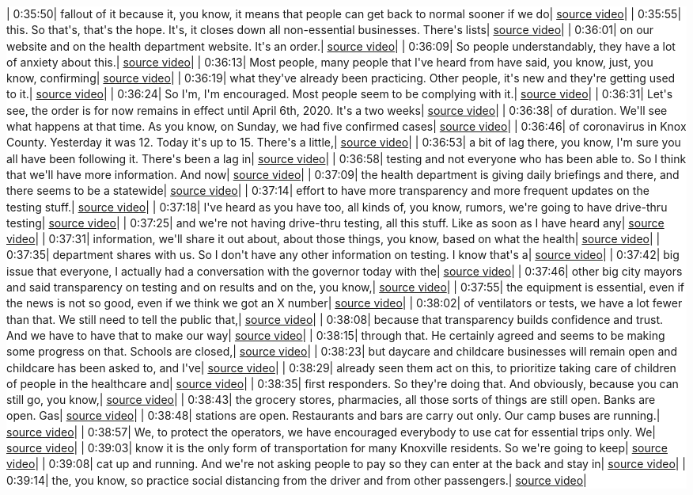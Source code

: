 | 0:35:50| fallout of it because it, you know, it means that people can get back to normal sooner if we do| [source video](https://archive.org/details/citycouncilr265200324?start=2150)|
| 0:35:55| this. So that's, that's the hope. It's, it closes down all non-essential businesses. There's lists| [source video](https://archive.org/details/citycouncilr265200324?start=2155)|
| 0:36:01| on our website and on the health department website. It's an order.| [source video](https://archive.org/details/citycouncilr265200324?start=2161)|
| 0:36:09| So people understandably, they have a lot of anxiety about this.| [source video](https://archive.org/details/citycouncilr265200324?start=2169)|
| 0:36:13| Most people, many people that I've heard from have said, you know, just, you know, confirming| [source video](https://archive.org/details/citycouncilr265200324?start=2173)|
| 0:36:19| what they've already been practicing. Other people, it's new and they're getting used to it.| [source video](https://archive.org/details/citycouncilr265200324?start=2179)|
| 0:36:24| So I'm, I'm encouraged. Most people seem to be complying with it.| [source video](https://archive.org/details/citycouncilr265200324?start=2184)|
| 0:36:31| Let's see, the order is for now remains in effect until April 6th, 2020. It's a two weeks| [source video](https://archive.org/details/citycouncilr265200324?start=2191)|
| 0:36:38| of duration. We'll see what happens at that time. As you know, on Sunday, we had five confirmed cases| [source video](https://archive.org/details/citycouncilr265200324?start=2198)|
| 0:36:46| of coronavirus in Knox County. Yesterday it was 12. Today it's up to 15. There's a little,| [source video](https://archive.org/details/citycouncilr265200324?start=2206)|
| 0:36:53| a bit of lag there, you know, I'm sure you all have been following it. There's been a lag in| [source video](https://archive.org/details/citycouncilr265200324?start=2213)|
| 0:36:58| testing and not everyone who has been able to. So I think that we'll have more information. And now| [source video](https://archive.org/details/citycouncilr265200324?start=2218)|
| 0:37:09| the health department is giving daily briefings and there, and there seems to be a statewide| [source video](https://archive.org/details/citycouncilr265200324?start=2229)|
| 0:37:14| effort to have more transparency and more frequent updates on the testing stuff.| [source video](https://archive.org/details/citycouncilr265200324?start=2234)|
| 0:37:18| I've heard as you have too, all kinds of, you know, rumors, we're going to have drive-thru testing| [source video](https://archive.org/details/citycouncilr265200324?start=2238)|
| 0:37:25| and we're not having drive-thru testing, all this stuff. Like as soon as I have heard any| [source video](https://archive.org/details/citycouncilr265200324?start=2245)|
| 0:37:31| information, we'll share it out about, about those things, you know, based on what the health| [source video](https://archive.org/details/citycouncilr265200324?start=2251)|
| 0:37:35| department shares with us. So I don't have any other information on testing. I know that's a| [source video](https://archive.org/details/citycouncilr265200324?start=2255)|
| 0:37:42| big issue that everyone, I actually had a conversation with the governor today with the| [source video](https://archive.org/details/citycouncilr265200324?start=2262)|
| 0:37:46| other big city mayors and said transparency on testing and on results and on the, you know,| [source video](https://archive.org/details/citycouncilr265200324?start=2266)|
| 0:37:55| the equipment is essential, even if the news is not so good, even if we think we got an X number| [source video](https://archive.org/details/citycouncilr265200324?start=2275)|
| 0:38:02| of ventilators or tests, we have a lot fewer than that. We still need to tell the public that,| [source video](https://archive.org/details/citycouncilr265200324?start=2282)|
| 0:38:08| because that transparency builds confidence and trust. And we have to have that to make our way| [source video](https://archive.org/details/citycouncilr265200324?start=2288)|
| 0:38:15| through that. He certainly agreed and seems to be making some progress on that. Schools are closed,| [source video](https://archive.org/details/citycouncilr265200324?start=2295)|
| 0:38:23| but daycare and childcare businesses will remain open and childcare has been asked to, and I've| [source video](https://archive.org/details/citycouncilr265200324?start=2303)|
| 0:38:29| already seen them act on this, to prioritize taking care of children of people in the healthcare and| [source video](https://archive.org/details/citycouncilr265200324?start=2309)|
| 0:38:35| first responders. So they're doing that. And obviously, because you can still go, you know,| [source video](https://archive.org/details/citycouncilr265200324?start=2315)|
| 0:38:43| the grocery stores, pharmacies, all those sorts of things are still open. Banks are open. Gas| [source video](https://archive.org/details/citycouncilr265200324?start=2323)|
| 0:38:48| stations are open. Restaurants and bars are carry out only. Our camp buses are running.| [source video](https://archive.org/details/citycouncilr265200324?start=2328)|
| 0:38:57| We, to protect the operators, we have encouraged everybody to use cat for essential trips only. We| [source video](https://archive.org/details/citycouncilr265200324?start=2337)|
| 0:39:03| know it is the only form of transportation for many Knoxville residents. So we're going to keep| [source video](https://archive.org/details/citycouncilr265200324?start=2343)|
| 0:39:08| cat up and running. And we're not asking people to pay so they can enter at the back and stay in| [source video](https://archive.org/details/citycouncilr265200324?start=2348)|
| 0:39:14| the, you know, so practice social distancing from the driver and from other passengers.| [source video](https://archive.org/details/citycouncilr265200324?start=2354)|
